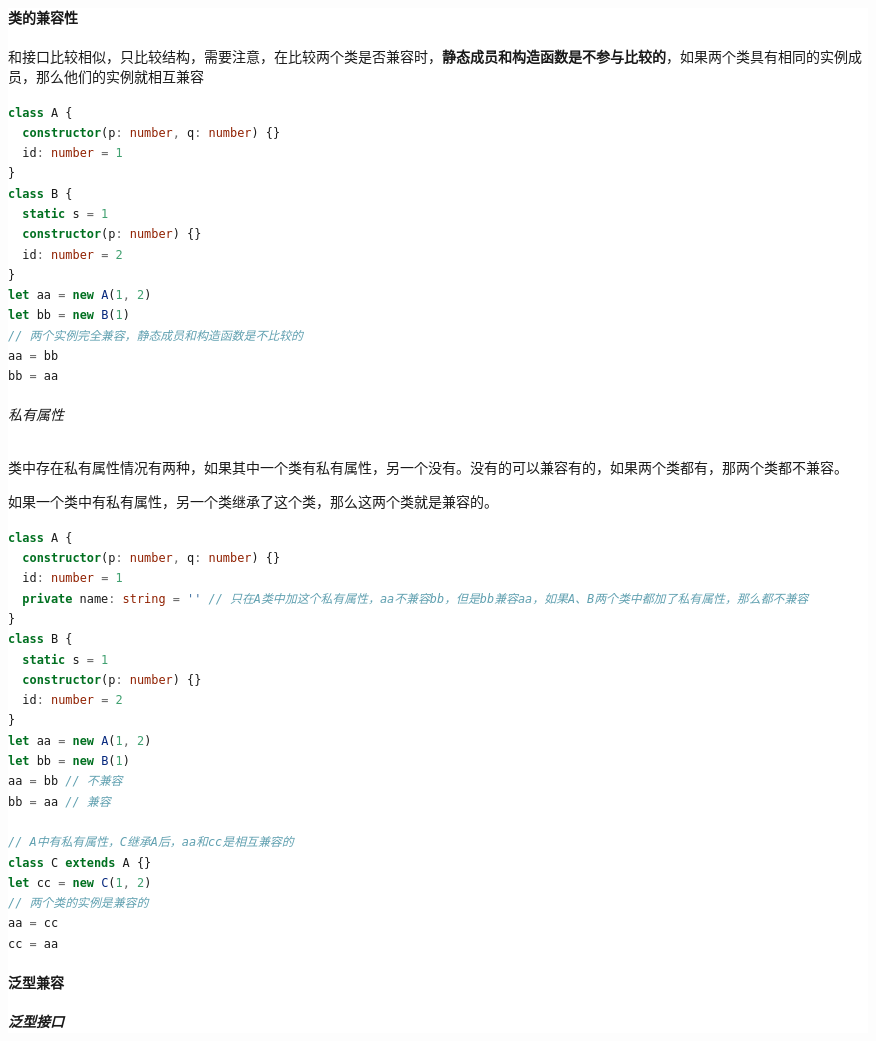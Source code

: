 #### 类的兼容性

和接口比较相似，只比较结构，需要注意，在比较两个类是否兼容时，**静态成员和构造函数是不参与比较的**，如果两个类具有相同的实例成员，那么他们的实例就相互兼容

```typescript
class A {
  constructor(p: number, q: number) {}
  id: number = 1
}
class B {
  static s = 1
  constructor(p: number) {}
  id: number = 2
}
let aa = new A(1, 2)
let bb = new B(1)
// 两个实例完全兼容，静态成员和构造函数是不比较的
aa = bb
bb = aa
```

###### 私有属性

类中存在私有属性情况有两种，如果其中一个类有私有属性，另一个没有。没有的可以兼容有的，如果两个类都有，那两个类都不兼容。

如果一个类中有私有属性，另一个类继承了这个类，那么这两个类就是兼容的。

```typescript
class A {
  constructor(p: number, q: number) {}
  id: number = 1
  private name: string = '' // 只在A类中加这个私有属性，aa不兼容bb，但是bb兼容aa，如果A、B两个类中都加了私有属性，那么都不兼容
}
class B {
  static s = 1
  constructor(p: number) {}
  id: number = 2
}
let aa = new A(1, 2)
let bb = new B(1)
aa = bb // 不兼容
bb = aa // 兼容

// A中有私有属性，C继承A后，aa和cc是相互兼容的
class C extends A {}
let cc = new C(1, 2)
// 两个类的实例是兼容的
aa = cc
cc = aa
```

#### 泛型兼容

##### 泛型接口
